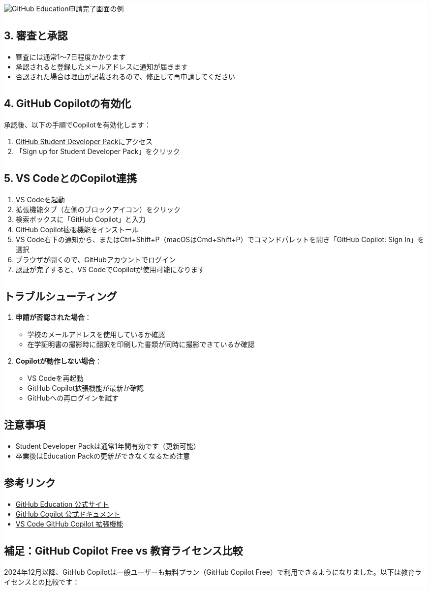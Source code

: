 <img src="./assets/GHD_3.png" alt="GitHub Education申請完了画面の例" width="450">

## 3. 審査と承認

- 審査には通常1〜7日程度かかります
- 承認されると登録したメールアドレスに通知が届きます
- 否認された場合は理由が記載されるので、修正して再申請してください

## 4. GitHub Copilotの有効化

承認後、以下の手順でCopilotを有効化します：

1. [GitHub Student Developer Pack](https://education.github.com/pack)にアクセス
2. 「Sign up for Student Developer Pack」をクリック

## 5. VS CodeとのCopilot連携

1. VS Codeを起動
2. 拡張機能タブ（左側のブロックアイコン）をクリック
3. 検索ボックスに「GitHub Copilot」と入力
4. GitHub Copilot拡張機能をインストール
5. VS Code右下の通知から、またはCtrl+Shift+P（macOSはCmd+Shift+P）でコマンドパレットを開き「GitHub Copilot: Sign In」を選択
6. ブラウザが開くので、GitHubアカウントでログイン
7. 認証が完了すると、VS CodeでCopilotが使用可能になります

## トラブルシューティング

1. **申請が否認された場合**：
   - 学校のメールアドレスを使用しているか確認
   - 在学証明書の撮影時に翻訳を印刷した書類が同時に撮影できているか確認

2. **Copilotが動作しない場合**：
   - VS Codeを再起動
   - GitHub Copilot拡張機能が最新か確認
   - GitHubへの再ログインを試す

## 注意事項

- Student Developer Packは通常1年間有効です（更新可能）
- 卒業後はEducation Packの更新ができなくなるため注意

## 参考リンク

- [GitHub Education 公式サイト](https://education.github.com)
- [GitHub Copilot 公式ドキュメント](https://docs.github.com/en/copilot)
- [VS Code GitHub Copilot 拡張機能](https://marketplace.visualstudio.com/items?itemName=GitHub.copilot)

## 補足：GitHub Copilot Free vs 教育ライセンス比較

2024年12月以降、GitHub Copilotは一般ユーザーも無料プラン（GitHub Copilot Free）で利用できるようになりました。以下は教育ライセンスとの比較です：
